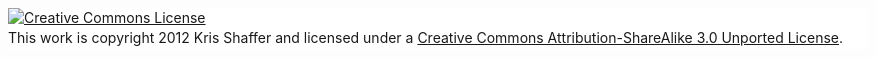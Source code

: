 <a rel="license" href="http://creativecommons.org/licenses/by-sa/3.0/"><img alt="Creative Commons License" style="border-width:0" src="http://i.creativecommons.org/l/by-sa/3.0/88x31.png" /></a><br />This work is copyright 2012 Kris Shaffer and licensed under a <a rel="license" href="http://creativecommons.org/licenses/by-sa/3.0/">Creative Commons Attribution-ShareAlike 3.0 Unported License</a>.